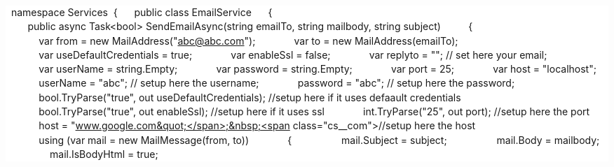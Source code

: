&nbsp;
<span class="cs__keyword">namespace</span>&nbsp;Services&nbsp;
{&nbsp;
&nbsp;&nbsp;&nbsp;&nbsp;<span class="cs__keyword">public</span>&nbsp;<span class="cs__keyword">class</span>&nbsp;EmailService&nbsp;
&nbsp;&nbsp;&nbsp;&nbsp;{&nbsp;
&nbsp;&nbsp;&nbsp;&nbsp;&nbsp;&nbsp;&nbsp;&nbsp;<span class="cs__keyword">public</span>&nbsp;async&nbsp;Task&lt;<span class="cs__keyword">bool</span>&gt;&nbsp;SendEmailAsync(<span class="cs__keyword">string</span>&nbsp;emailTo,&nbsp;<span class="cs__keyword">string</span>&nbsp;mailbody,&nbsp;<span class="cs__keyword">string</span>&nbsp;subject)&nbsp;
&nbsp;&nbsp;&nbsp;&nbsp;&nbsp;&nbsp;&nbsp;&nbsp;{&nbsp;
&nbsp;&nbsp;&nbsp;&nbsp;&nbsp;&nbsp;&nbsp;&nbsp;&nbsp;&nbsp;&nbsp;&nbsp;var&nbsp;from&nbsp;=&nbsp;<span class="cs__keyword">new</span>&nbsp;MailAddress(<span class="cs__string">&quot;abc@abc.com&quot;</span>);&nbsp;
&nbsp;&nbsp;&nbsp;&nbsp;&nbsp;&nbsp;&nbsp;&nbsp;&nbsp;&nbsp;&nbsp;&nbsp;var&nbsp;to&nbsp;=&nbsp;<span class="cs__keyword">new</span>&nbsp;MailAddress(emailTo);&nbsp;
&nbsp;
&nbsp;&nbsp;&nbsp;&nbsp;&nbsp;&nbsp;&nbsp;&nbsp;&nbsp;&nbsp;&nbsp;&nbsp;var&nbsp;useDefaultCredentials&nbsp;=&nbsp;<span class="cs__keyword">true</span>;&nbsp;
&nbsp;&nbsp;&nbsp;&nbsp;&nbsp;&nbsp;&nbsp;&nbsp;&nbsp;&nbsp;&nbsp;&nbsp;var&nbsp;enableSsl&nbsp;=&nbsp;<span class="cs__keyword">false</span>;&nbsp;
&nbsp;&nbsp;&nbsp;&nbsp;&nbsp;&nbsp;&nbsp;&nbsp;&nbsp;&nbsp;&nbsp;&nbsp;var&nbsp;replyto&nbsp;=&nbsp;<span class="cs__string">&quot;&quot;</span>;&nbsp;<span class="cs__com">//&nbsp;set&nbsp;here&nbsp;your&nbsp;email;</span>&nbsp;
&nbsp;&nbsp;&nbsp;&nbsp;&nbsp;&nbsp;&nbsp;&nbsp;&nbsp;&nbsp;&nbsp;&nbsp;var&nbsp;userName&nbsp;=&nbsp;<span class="cs__keyword">string</span>.Empty;&nbsp;
&nbsp;&nbsp;&nbsp;&nbsp;&nbsp;&nbsp;&nbsp;&nbsp;&nbsp;&nbsp;&nbsp;&nbsp;var&nbsp;password&nbsp;=&nbsp;<span class="cs__keyword">string</span>.Empty;&nbsp;
&nbsp;&nbsp;&nbsp;&nbsp;&nbsp;&nbsp;&nbsp;&nbsp;&nbsp;&nbsp;&nbsp;&nbsp;var&nbsp;port&nbsp;=&nbsp;<span class="cs__number">25</span>;&nbsp;
&nbsp;&nbsp;&nbsp;&nbsp;&nbsp;&nbsp;&nbsp;&nbsp;&nbsp;&nbsp;&nbsp;&nbsp;var&nbsp;host&nbsp;=&nbsp;<span class="cs__string">&quot;localhost&quot;</span>;&nbsp;
&nbsp;
&nbsp;&nbsp;&nbsp;&nbsp;&nbsp;&nbsp;&nbsp;&nbsp;&nbsp;&nbsp;&nbsp;&nbsp;userName&nbsp;=&nbsp;<span class="cs__string">&quot;abc&quot;</span>;&nbsp;<span class="cs__com">//&nbsp;setup&nbsp;here&nbsp;the&nbsp;username;</span>&nbsp;
&nbsp;&nbsp;&nbsp;&nbsp;&nbsp;&nbsp;&nbsp;&nbsp;&nbsp;&nbsp;&nbsp;&nbsp;password&nbsp;=&nbsp;<span class="cs__string">&quot;abc&quot;</span>;&nbsp;<span class="cs__com">//&nbsp;setup&nbsp;here&nbsp;the&nbsp;password;</span>&nbsp;
&nbsp;&nbsp;&nbsp;&nbsp;&nbsp;&nbsp;&nbsp;&nbsp;&nbsp;&nbsp;&nbsp;&nbsp;<span class="cs__keyword">bool</span>.TryParse(<span class="cs__string">&quot;true&quot;</span>,&nbsp;<span class="cs__keyword">out</span>&nbsp;useDefaultCredentials);&nbsp;<span class="cs__com">//setup&nbsp;here&nbsp;if&nbsp;it&nbsp;uses&nbsp;defaault&nbsp;credentials</span>&nbsp;
&nbsp;&nbsp;&nbsp;&nbsp;&nbsp;&nbsp;&nbsp;&nbsp;&nbsp;&nbsp;&nbsp;&nbsp;<span class="cs__keyword">bool</span>.TryParse(<span class="cs__string">&quot;true&quot;</span>,&nbsp;<span class="cs__keyword">out</span>&nbsp;enableSsl);&nbsp;<span class="cs__com">//setup&nbsp;here&nbsp;if&nbsp;it&nbsp;uses&nbsp;ssl</span>&nbsp;
&nbsp;&nbsp;&nbsp;&nbsp;&nbsp;&nbsp;&nbsp;&nbsp;&nbsp;&nbsp;&nbsp;&nbsp;<span class="cs__keyword">int</span>.TryParse(<span class="cs__string">&quot;25&quot;</span>,&nbsp;<span class="cs__keyword">out</span>&nbsp;port);&nbsp;<span class="cs__com">//setup&nbsp;here&nbsp;the&nbsp;port</span>&nbsp;
&nbsp;&nbsp;&nbsp;&nbsp;&nbsp;&nbsp;&nbsp;&nbsp;&nbsp;&nbsp;&nbsp;&nbsp;host&nbsp;=&nbsp;<span class="cs__string">&quot;www.google.com&quot;</span>;&nbsp;<span class="cs__com">//setup&nbsp;here&nbsp;the&nbsp;host</span>&nbsp;
&nbsp;
&nbsp;&nbsp;&nbsp;&nbsp;&nbsp;&nbsp;&nbsp;&nbsp;&nbsp;&nbsp;&nbsp;&nbsp;<span class="cs__keyword">using</span>&nbsp;(var&nbsp;mail&nbsp;=&nbsp;<span class="cs__keyword">new</span>&nbsp;MailMessage(from,&nbsp;to))&nbsp;
&nbsp;&nbsp;&nbsp;&nbsp;&nbsp;&nbsp;&nbsp;&nbsp;&nbsp;&nbsp;&nbsp;&nbsp;{&nbsp;
&nbsp;&nbsp;&nbsp;&nbsp;&nbsp;&nbsp;&nbsp;&nbsp;&nbsp;&nbsp;&nbsp;&nbsp;&nbsp;&nbsp;&nbsp;&nbsp;mail.Subject&nbsp;=&nbsp;subject;&nbsp;
&nbsp;&nbsp;&nbsp;&nbsp;&nbsp;&nbsp;&nbsp;&nbsp;&nbsp;&nbsp;&nbsp;&nbsp;&nbsp;&nbsp;&nbsp;&nbsp;mail.Body&nbsp;=&nbsp;mailbody;&nbsp;
&nbsp;&nbsp;&nbsp;&nbsp;&nbsp;&nbsp;&nbsp;&nbsp;&nbsp;&nbsp;&nbsp;&nbsp;&nbsp;&nbsp;&nbsp;&nbsp;mail.IsBodyHtml&nbsp;=&nbsp;<span class="cs__keyword">true</span>;&nbsp;